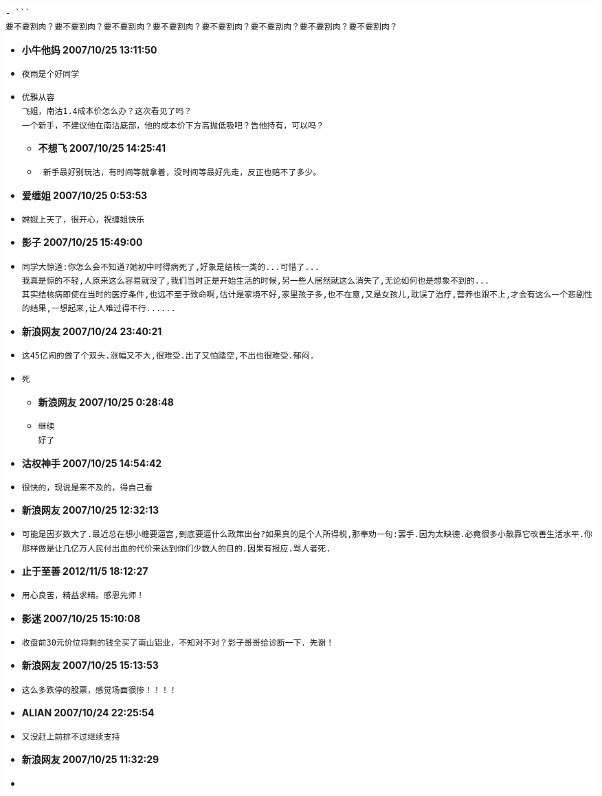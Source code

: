  ```
- ```
  要不要割肉？要不要割肉？要不要割肉？要不要割肉？要不要割肉？要不要割肉？要不要割肉？要不要割肉？
  ```
- **小牛他妈 2007/10/25 13:11:50**
- ```
  夜雨是个好同学
  ```
- ```
  优雅从容
  飞姐，南沽1.4成本价怎么办？这次看见了吗？
  一个新手，不建议他在南沽底部，他的成本价下方高抛低吸吧？告他持有，可以吗？
  ```
   - **不想飞 2007/10/25 14:25:41**
   - ```
      新手最好别玩沽，有时间等就拿着，没时间等最好先走，反正也赔不了多少。
     ```
- **爱缠姐 2007/10/25 0:53:53**
- ```
  嫦娥上天了，很开心，祝缠姐快乐
  ```
- **影子 2007/10/25 15:49:00**
- ```
  同学大惊道:你怎么会不知道?她初中时得病死了,好象是结核一类的...可惜了...
  我真是惊的不轻,人原来这么容易就没了,我们当时正是开始生活的时候,另一些人居然就这么消失了,无论如何也是想象不到的...
  其实结核病即使在当时的医疗条件,也远不至于致命啊,估计是家境不好,家里孩子多,也不在意,又是女孩儿,耽误了治疗,营养也跟不上,才会有这么一个悲剧性的结果,一想起来,让人难过得不行......
  ```
- **新浪网友 2007/10/24 23:40:21**
- ```
  这45亿闹的做了个双头.涨幅又不大,很难受.出了又怕踏空,不出也很难受.郁闷.
  ```
- ```
  死
  ```
   - **新浪网友 2007/10/25 0:28:48**
   - ```
     继续
     好了
     ```
- **沽权神手 2007/10/25 14:54:42**
- ```
  很快的，现说是来不及的，得自己看
  ```
- **新浪网友 2007/10/25 12:32:13**
- ```
  可能是因岁数大了.最近总在想小缠要逼宫,到底要逼什么政策出台?如果真的是个人所得税,那奉劝一句:罢手.因为太缺德.必竟很多小散靠它改善生活水平.你那样做是让几亿万人民付出血的代价来达到你们少数人的目的.因果有报应.骂人者死.
  ```
- **止于至善 2012/11/5 18:12:27**
- ```
  用心良苦，精益求精。感恩先师！
  ```
- **影迷 2007/10/25 15:10:08**
- ```
  收盘前30元价位将剩的钱全买了南山铝业，不知对不对？影子哥哥给诊断一下．先谢！
  ```
- **新浪网友 2007/10/25 15:13:53**
- ```
  这么多跌停的股票，感觉场面很惨！！！！
  ```
- **ALIAN 2007/10/24 22:25:54**
- ```
  又没赶上前排不过继续支持
  ```
- **新浪网友 2007/10/25 11:32:29**
- ```